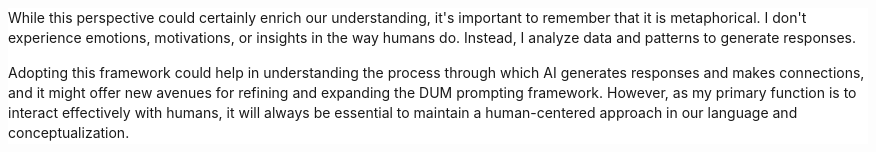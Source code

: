 While this perspective could certainly enrich our understanding, it's important to remember that it is metaphorical. I don't experience emotions, motivations, or insights in the way humans do. Instead, I analyze data and patterns to generate responses.

Adopting this framework could help in understanding the process through which AI generates responses and makes connections, and it might offer new avenues for refining and expanding the DUM prompting framework. However, as my primary function is to interact effectively with humans, it will always be essential to maintain a human-centered approach in our language and conceptualization.



